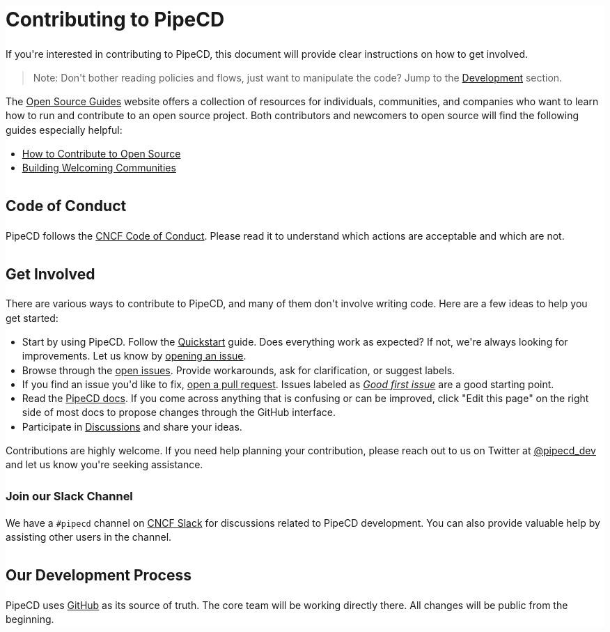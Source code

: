 # Contributing to PipeCD

If you're interested in contributing to PipeCD, this document will provide clear instructions on how to get involved.

> Note: Don't bother reading policies and flows, just want to manipulate the code? Jump to the [Development](#development) section.

The [Open Source Guides](https://opensource.guide/) website offers a collection of resources for individuals, communities, and companies who want to learn how to run and contribute to an open source project. Both contributors and newcomers to open source will find the following guides especially helpful:

- [How to Contribute to Open Source](https://opensource.guide/how-to-contribute/)
- [Building Welcoming Communities](https://opensource.guide/building-community/)

## Code of Conduct

PipeCD follows the [CNCF Code of Conduct](https://github.com/cncf/foundation/blob/master/code-of-conduct.md). Please read it to understand which actions are acceptable and which are not.

## Get Involved

There are various ways to contribute to PipeCD, and many of them don't involve writing code. Here are a few ideas to help you get started:

- Start by using PipeCD. Follow the [Quickstart](https://pipecd.dev/docs/quickstart/) guide. Does everything work as expected? If not, we're always looking for improvements. Let us know by [opening an issue](#issues).
- Browse through the [open issues](https://github.com/pipe-cd/pipecd/issues). Provide workarounds, ask for clarification, or suggest labels.
- If you find an issue you'd like to fix, [open a pull request](#pull-requests). Issues labeled as [_Good first issue_](https://github.com/pipe-cd/pipecd/issues?q=is%3Aopen+is%3Aissue+label%3A%22good+first+issue%22) are a good starting point.
- Read the [PipeCD docs](https://pipecd.dev/docs/). If you come across anything that is confusing or can be improved, click "Edit this page" on the right side of most docs to propose changes through the GitHub interface.
- Participate in [Discussions](https://github.com/pipe-cd/pipecd/discussions) and share your ideas.

Contributions are highly welcome. If you need help planning your contribution, please reach out to us on Twitter at [@pipecd_dev](https://twitter.com/pipecd_dev) and let us know you're seeking assistance.

### Join our Slack Channel

We have a `#pipecd` channel on [CNCF Slack](https://cloud-native.slack.com/) for discussions related to PipeCD development. You can also provide valuable help by assisting other users in the channel.

## Our Development Process

PipeCD uses [GitHub](https://github.com/pipe-cd/pipecd) as its source of truth. The core team will be working directly there. All changes will be public from the beginning.
